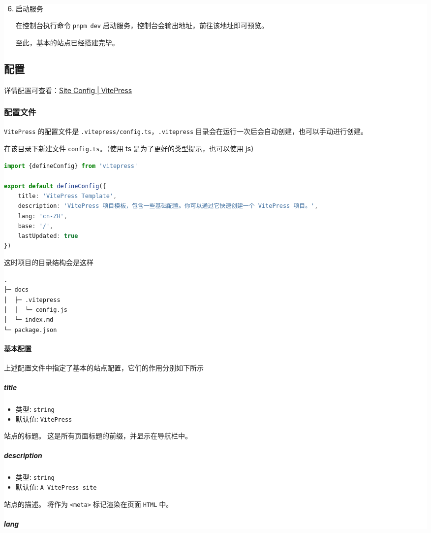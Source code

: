 6. 启动服务

   在控制台执行命令 `pnpm dev` 启动服务，控制台会输出地址，前往该地址即可预览。

   至此，基本的站点已经搭建完毕。

## 配置

详情配置可查看：[Site Config | VitePress](https://vitepress.dev/reference/site-config)

### 配置文件

`VitePress` 的配置文件是 `.vitepress/config.ts`，`.vitepress` 目录会在运行一次后会自动创建，也可以手动进行创建。

在该目录下新建文件 `config.ts`。（使用 ts 是为了更好的类型提示，也可以使用 js）

~~~ts
import {defineConfig} from 'vitepress'

export default defineConfig({
    title: 'VitePress Template',
    description: 'VitePress 项目模板，包含一些基础配置。你可以通过它快速创建一个 VitePress 项目。',
    lang: 'cn-ZH',
    base: '/',
    lastUpdated: true
})
~~~

这时项目的目录结构会是这样

~~~
.
├─ docs
│  ├─ .vitepress
│  │  └─ config.js
│  └─ index.md
└─ package.json
~~~

#### 基本配置

上述配置文件中指定了基本的站点配置，它们的作用分别如下所示

##### title

- 类型: `string`
- 默认值: `VitePress`

站点的标题。 这是所有页面标题的前缀，并显示在导航栏中。

##### description

- 类型: `string`
- 默认值: `A VitePress site`

站点的描述。 将作为 `<meta>` 标记渲染在页面  `HTML` 中。

##### lang
